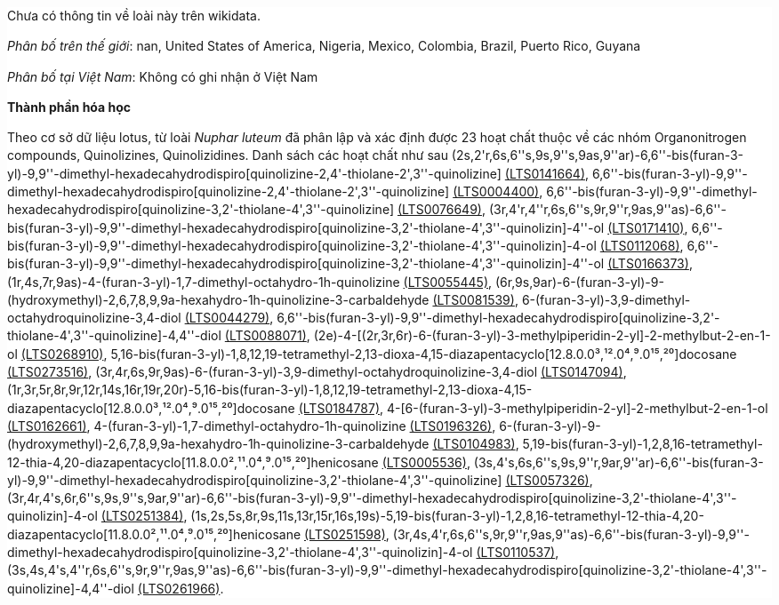 Chưa có thông tin về loài này trên wikidata.

*Phân bố trên thế giới*: nan, United States of America, Nigeria, Mexico, Colombia, Brazil, Puerto Rico, Guyana

*Phân bố tại Việt Nam*: Không có ghi nhận ở Việt Nam

**Thành phần hóa học**
        

Theo cơ sở dữ liệu lotus, từ loài *Nuphar luteum* đã phân lập và xác định được 23 hoạt chất thuộc về các nhóm Organonitrogen compounds, Quinolizines, Quinolizidines. Danh sách các hoạt chất như sau (2s,2'r,6s,6''s,9s,9''s,9as,9''ar)-6,6''-bis(furan-3-yl)-9,9''-dimethyl-hexadecahydrodispiro[quinolizine-2,4'-thiolane-2',3''-quinolizine] [(LTS0141664)](https://lotus.naturalproducts.net/compound/lotus_id/LTS0141664), 6,6''-bis(furan-3-yl)-9,9''-dimethyl-hexadecahydrodispiro[quinolizine-2,4'-thiolane-2',3''-quinolizine] [(LTS0004400)](https://lotus.naturalproducts.net/compound/lotus_id/LTS0004400), 6,6''-bis(furan-3-yl)-9,9''-dimethyl-hexadecahydrodispiro[quinolizine-3,2'-thiolane-4',3''-quinolizine] [(LTS0076649)](https://lotus.naturalproducts.net/compound/lotus_id/LTS0076649), (3r,4'r,4''r,6s,6''s,9r,9''r,9as,9''as)-6,6''-bis(furan-3-yl)-9,9''-dimethyl-hexadecahydrodispiro[quinolizine-3,2'-thiolane-4',3''-quinolizin]-4''-ol [(LTS0171410)](https://lotus.naturalproducts.net/compound/lotus_id/LTS0171410), 6,6''-bis(furan-3-yl)-9,9''-dimethyl-hexadecahydrodispiro[quinolizine-3,2'-thiolane-4',3''-quinolizin]-4-ol [(LTS0112068)](https://lotus.naturalproducts.net/compound/lotus_id/LTS0112068), 6,6''-bis(furan-3-yl)-9,9''-dimethyl-hexadecahydrodispiro[quinolizine-3,2'-thiolane-4',3''-quinolizin]-4''-ol [(LTS0166373)](https://lotus.naturalproducts.net/compound/lotus_id/LTS0166373), (1r,4s,7r,9as)-4-(furan-3-yl)-1,7-dimethyl-octahydro-1h-quinolizine [(LTS0055445)](https://lotus.naturalproducts.net/compound/lotus_id/LTS0055445), (6r,9s,9ar)-6-(furan-3-yl)-9-(hydroxymethyl)-2,6,7,8,9,9a-hexahydro-1h-quinolizine-3-carbaldehyde [(LTS0081539)](https://lotus.naturalproducts.net/compound/lotus_id/LTS0081539), 6-(furan-3-yl)-3,9-dimethyl-octahydroquinolizine-3,4-diol [(LTS0044279)](https://lotus.naturalproducts.net/compound/lotus_id/LTS0044279), 6,6''-bis(furan-3-yl)-9,9''-dimethyl-hexadecahydrodispiro[quinolizine-3,2'-thiolane-4',3''-quinolizine]-4,4''-diol [(LTS0088071)](https://lotus.naturalproducts.net/compound/lotus_id/LTS0088071), (2e)-4-[(2r,3r,6r)-6-(furan-3-yl)-3-methylpiperidin-2-yl]-2-methylbut-2-en-1-ol [(LTS0268910)](https://lotus.naturalproducts.net/compound/lotus_id/LTS0268910), 5,16-bis(furan-3-yl)-1,8,12,19-tetramethyl-2,13-dioxa-4,15-diazapentacyclo[12.8.0.0³,¹².0⁴,⁹.0¹⁵,²⁰]docosane [(LTS0273516)](https://lotus.naturalproducts.net/compound/lotus_id/LTS0273516), (3r,4r,6s,9r,9as)-6-(furan-3-yl)-3,9-dimethyl-octahydroquinolizine-3,4-diol [(LTS0147094)](https://lotus.naturalproducts.net/compound/lotus_id/LTS0147094), (1r,3r,5r,8r,9r,12r,14s,16r,19r,20r)-5,16-bis(furan-3-yl)-1,8,12,19-tetramethyl-2,13-dioxa-4,15-diazapentacyclo[12.8.0.0³,¹².0⁴,⁹.0¹⁵,²⁰]docosane [(LTS0184787)](https://lotus.naturalproducts.net/compound/lotus_id/LTS0184787), 4-[6-(furan-3-yl)-3-methylpiperidin-2-yl]-2-methylbut-2-en-1-ol [(LTS0162661)](https://lotus.naturalproducts.net/compound/lotus_id/LTS0162661), 4-(furan-3-yl)-1,7-dimethyl-octahydro-1h-quinolizine [(LTS0196326)](https://lotus.naturalproducts.net/compound/lotus_id/LTS0196326), 6-(furan-3-yl)-9-(hydroxymethyl)-2,6,7,8,9,9a-hexahydro-1h-quinolizine-3-carbaldehyde [(LTS0104983)](https://lotus.naturalproducts.net/compound/lotus_id/LTS0104983), 5,19-bis(furan-3-yl)-1,2,8,16-tetramethyl-12-thia-4,20-diazapentacyclo[11.8.0.0²,¹¹.0⁴,⁹.0¹⁵,²⁰]henicosane [(LTS0005536)](https://lotus.naturalproducts.net/compound/lotus_id/LTS0005536), (3s,4's,6s,6''s,9s,9''r,9ar,9''ar)-6,6''-bis(furan-3-yl)-9,9''-dimethyl-hexadecahydrodispiro[quinolizine-3,2'-thiolane-4',3''-quinolizine] [(LTS0057326)](https://lotus.naturalproducts.net/compound/lotus_id/LTS0057326), (3r,4r,4's,6r,6''s,9s,9''s,9ar,9''ar)-6,6''-bis(furan-3-yl)-9,9''-dimethyl-hexadecahydrodispiro[quinolizine-3,2'-thiolane-4',3''-quinolizin]-4-ol [(LTS0251384)](https://lotus.naturalproducts.net/compound/lotus_id/LTS0251384), (1s,2s,5s,8r,9s,11s,13r,15r,16s,19s)-5,19-bis(furan-3-yl)-1,2,8,16-tetramethyl-12-thia-4,20-diazapentacyclo[11.8.0.0²,¹¹.0⁴,⁹.0¹⁵,²⁰]henicosane [(LTS0251598)](https://lotus.naturalproducts.net/compound/lotus_id/LTS0251598), (3r,4s,4'r,6s,6''s,9r,9''r,9as,9''as)-6,6''-bis(furan-3-yl)-9,9''-dimethyl-hexadecahydrodispiro[quinolizine-3,2'-thiolane-4',3''-quinolizin]-4-ol [(LTS0110537)](https://lotus.naturalproducts.net/compound/lotus_id/LTS0110537), (3s,4s,4's,4''r,6s,6''s,9r,9''r,9as,9''as)-6,6''-bis(furan-3-yl)-9,9''-dimethyl-hexadecahydrodispiro[quinolizine-3,2'-thiolane-4',3''-quinolizine]-4,4''-diol [(LTS0261966)](https://lotus.naturalproducts.net/compound/lotus_id/LTS0261966).
